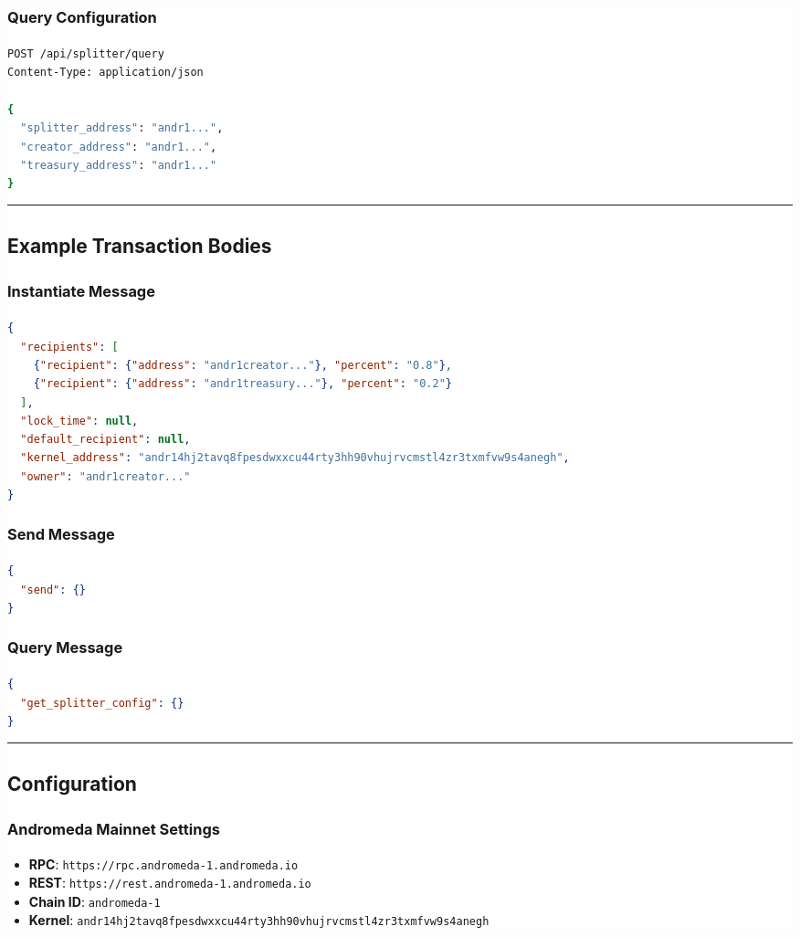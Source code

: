 ### Query Configuration
```bash
POST /api/splitter/query
Content-Type: application/json

{
  "splitter_address": "andr1...",
  "creator_address": "andr1...",
  "treasury_address": "andr1..."
}
```

---

## Example Transaction Bodies

### Instantiate Message
```json
{
  "recipients": [
    {"recipient": {"address": "andr1creator..."}, "percent": "0.8"},
    {"recipient": {"address": "andr1treasury..."}, "percent": "0.2"}
  ],
  "lock_time": null,
  "default_recipient": null,
  "kernel_address": "andr14hj2tavq8fpesdwxxcu44rty3hh90vhujrvcmstl4zr3txmfvw9s4anegh",
  "owner": "andr1creator..."
}
```

### Send Message
```json
{
  "send": {}
}
```

### Query Message
```json
{
  "get_splitter_config": {}
}
```

---

## Configuration

### Andromeda Mainnet Settings
- **RPC**: `https://rpc.andromeda-1.andromeda.io`
- **REST**: `https://rest.andromeda-1.andromeda.io`
- **Chain ID**: `andromeda-1`
- **Kernel**: `andr14hj2tavq8fpesdwxxcu44rty3hh90vhujrvcmstl4zr3txmfvw9s4anegh`

